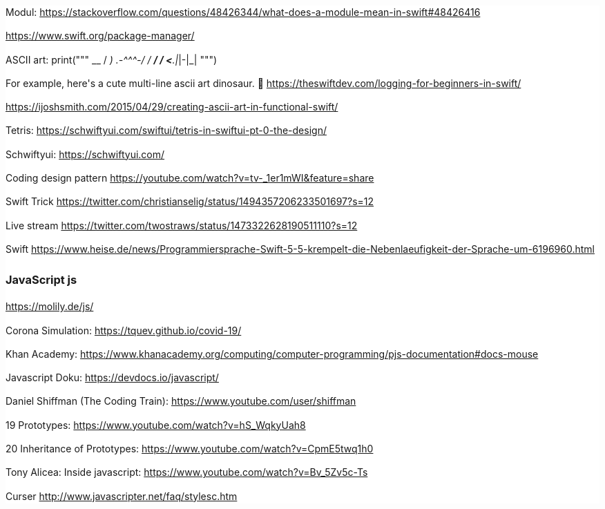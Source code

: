 Modul:
https://stackoverflow.com/questions/48426344/what-does-a-module-mean-in-swift#48426416

https://www.swift.org/package-manager/


ASCII art:
print(""" __ / _) .-^^^-/ / __/ / <__.|_|-|_| """)

For example, here's a cute multi-line ascii art dinosaur. 🦕
https://theswiftdev.com/logging-for-beginners-in-swift/

https://ijoshsmith.com/2015/04/29/creating-ascii-art-in-functional-swift/

Tetris:
https://schwiftyui.com/swiftui/tetris-in-swiftui-pt-0-the-design/

Schwiftyui:
https://schwiftyui.com/

Coding design pattern
https://youtube.com/watch?v=tv-_1er1mWI&feature=share

Swift Trick
https://twitter.com/christianselig/status/1494357206233501697?s=12

Live stream
https://twitter.com/twostraws/status/1473322628190511110?s=12

Swift
https://www.heise.de/news/Programmiersprache-Swift-5-5-krempelt-die-Nebenlaeufigkeit-der-Sprache-um-6196960.html


### JavaScript js
https://molily.de/js/

Corona Simulation:
https://tquev.github.io/covid-19/

Khan Academy:
https://www.khanacademy.org/computing/computer-programming/pjs-documentation#docs-mouse

Javascript Doku:
https://devdocs.io/javascript/

Daniel Shiffman (The Coding Train):
https://www.youtube.com/user/shiffman

19 Prototypes:
https://www.youtube.com/watch?v=hS_WqkyUah8

20 Inheritance of Prototypes:
https://www.youtube.com/watch?v=CpmE5twq1h0

Tony Alicea:
Inside javascript:
https://www.youtube.com/watch?v=Bv_5Zv5c-Ts

Curser
http://www.javascripter.net/faq/stylesc.htm
